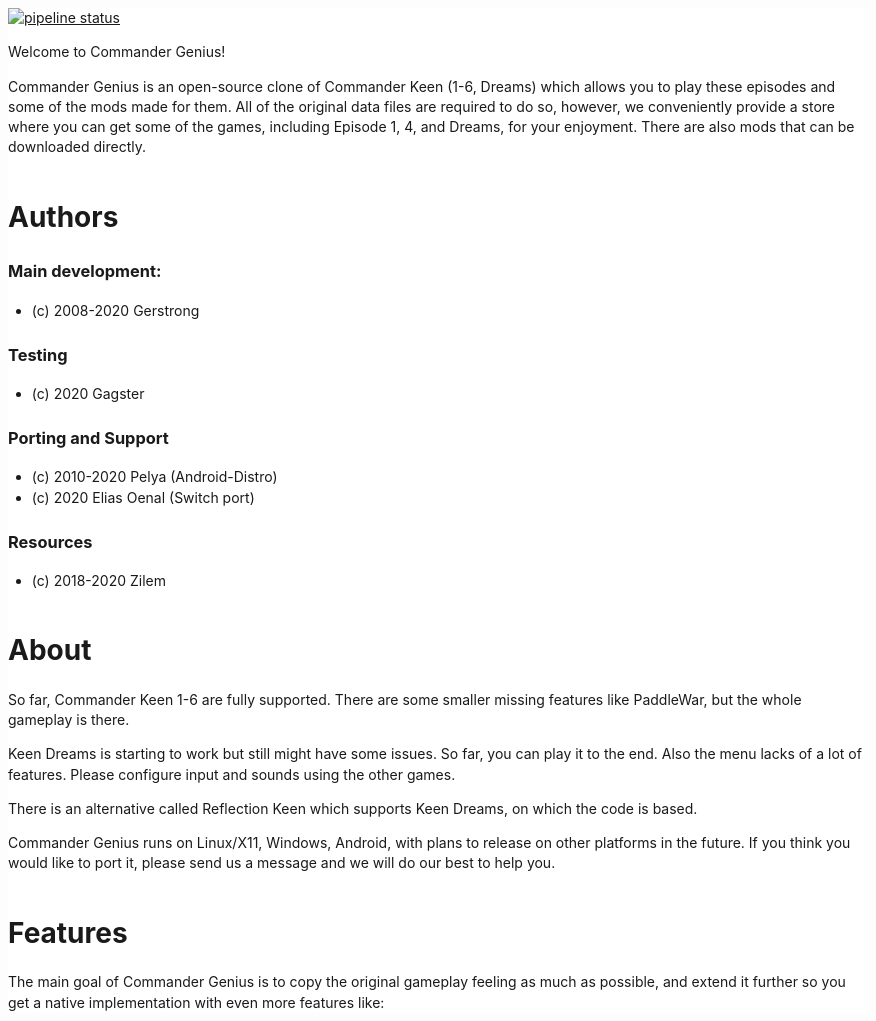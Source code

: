 [![pipeline status](https://gitlab.com/Dringgstein/Commander-Genius/badges/master/pipeline.svg)](https://gitlab.com/Dringgstein/Commander-Genius/-/commits/master)

Welcome to Commander Genius!

Commander Genius is an open-source clone of Commander Keen (1-6, Dreams) which
allows you to play these episodes and some of the mods made for them. All of the
original data files are required to do so, however, we conveniently provide a
store where you can get some of the games, including Episode 1, 4, and Dreams,
for your enjoyment.  There are also mods that can be downloaded directly.

# Authors

### Main development:
* (c) 2008-2020          Gerstrong

### Testing
* (c) 2020               Gagster

### Porting and Support
* (c) 2010-2020          Pelya (Android-Distro)
* (c) 2020               Elias Oenal (Switch port)

### Resources
* (c) 2018-2020          Zilem


# About

So far, Commander Keen 1-6 are fully supported.
There are some smaller missing features like PaddleWar, but the whole gameplay
is there.

Keen Dreams is starting to work but still might have some issues.
So far, you can play it to the end. Also the menu lacks of a lot of features.
Please configure input and sounds using the other games.

There is an alternative called Reflection Keen which supports Keen Dreams, on
which the code is based.

Commander Genius runs on Linux/X11, Windows, Android, with plans to release on
other platforms in the future. If you think you would like to port it, please
send us a message and we will do our best to help you.


# Features

The main goal of Commander Genius is to copy the original gameplay feeling as
much as possible, and extend it further so you get a native implementation with
even more features like:
